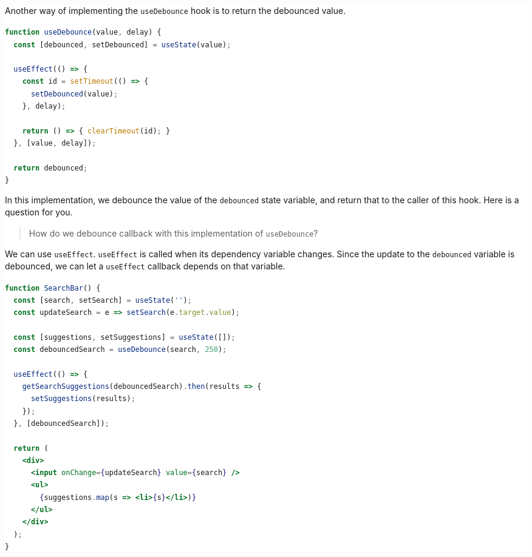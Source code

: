 Another way of implementing the `useDebounce` hook
is to return the debounced value. 

```jsx
function useDebounce(value, delay) {
  const [debounced, setDebounced] = useState(value);

  useEffect(() => {
    const id = setTimeout(() => {
      setDebounced(value);
    }, delay);

    return () => { clearTimeout(id); }
  }, [value, delay]);

  return debounced;
}
```

In this implementation, we debounce the value of the
`debounced` state variable, and return that to the caller
of this hook. Here is a question for you. 

> How do we debounce callback with this 
> implementation of `useDebounce`?

We can use `useEffect`. `useEffect` is called when
its dependency variable changes. Since the update
to the `debounced` variable is debounced, we can 
let a `useEffect` callback depends on that variable.


```jsx
function SearchBar() {
  const [search, setSearch] = useState('');
  const updateSearch = e => setSearch(e.target.value);

  const [suggestions, setSuggestions] = useState([]);
  const debouncedSearch = useDebounce(search, 250);

  useEffect(() => {
    getSearchSuggestions(debouncedSearch).then(results => {
      setSuggestions(results);
    });
  }, [debouncedSearch]);

  return (
    <div>
      <input onChange={updateSearch} value={search} />
      <ul>
        {suggestions.map(s => <li>{s}</li>)}
      </ul>
    </div>
  );
}
```
